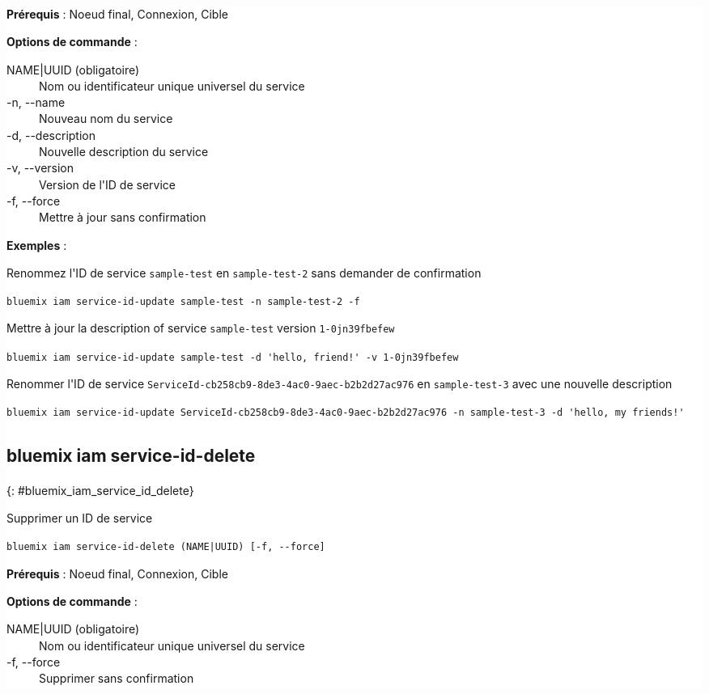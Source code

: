 <strong>Prérequis</strong> : Noeud final, Connexion, Cible

<strong>Options de commande</strong> :
<dl>
  <dt>NAME|UUID (obligatoire)</dt>
  <dd>Nom ou identificateur unique universel du service</dd>
  <dt>-n, --name</dt>
  <dd>Nouveau nom du service</dd>
  <dt>-d, --description</dt>
  <dd>Nouvelle description du service</dd>
  <dt>-v, --version</dt>
  <dd>Version de l'ID de service</dd>
  <dt>-f, --force</dt>
  <dd>Mettre à jour sans confirmation</dd>
</dl>

<strong>Exemples</strong> :

Renommez l'ID de service `sample-test` en `sample-test-2` sans demander de confirmation

```
bluemix iam service-id-update sample-test -n sample-test-2 -f
```

Mettre à jour la description of service `sample-test` version `1-0jn39fbefew`

```
bluemix iam service-id-update sample-test -d 'hello, friend!' -v 1-0jn39fbefew
```

Renommer l'ID de service `ServiceId-cb258cb9-8de3-4ac0-9aec-b2b2d27ac976` en `sample-test-3` avec une nouvelle description

```
bluemix iam service-id-update ServiceId-cb258cb9-8de3-4ac0-9aec-b2b2d27ac976 -n sample-test-3 -d 'hello, my friends!' 
```


## bluemix iam service-id-delete
{: #bluemix_iam_service_id_delete}

Supprimer un ID de service

```
bluemix iam service-id-delete (NAME|UUID) [-f, --force]
```

<strong>Prérequis</strong> : Noeud final, Connexion, Cible

<strong>Options de commande</strong> :
<dl>
  <dt>NAME|UUID (obligatoire)</dt>
  <dd>Nom ou identificateur unique universel du service</dd>
  <dt>-f, --force</dt>
  <dd>Supprimer sans confirmation</dd>
</dl>
